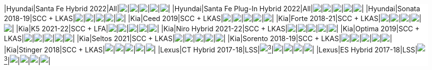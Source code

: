 |Hyundai|Santa Fe Hybrid 2022|All|<a href="#"><img valign="top" src="assets/icon-star-empty.svg" width="22" /></a>|<a href="#"><img valign="top" src="assets/icon-star-full.svg" width="22" /></a>|<a href="#"><img valign="top" src="assets/icon-star-full.svg" width="22" /></a>|<a href="#"><img valign="top" src="assets/icon-star-full.svg" width="22" /></a>|<a href="#"><img valign="top" src="assets/icon-star-full.svg" width="22" /></a>|
|Hyundai|Santa Fe Plug-In Hybrid 2022|All|<a href="#"><img valign="top" src="assets/icon-star-empty.svg" width="22" /></a>|<a href="#"><img valign="top" src="assets/icon-star-full.svg" width="22" /></a>|<a href="#"><img valign="top" src="assets/icon-star-full.svg" width="22" /></a>|<a href="#"><img valign="top" src="assets/icon-star-full.svg" width="22" /></a>|<a href="#"><img valign="top" src="assets/icon-star-full.svg" width="22" /></a>|
|Hyundai|Sonata 2018-19|SCC + LKAS|<a href="#"><img valign="top" src="assets/icon-star-empty.svg" width="22" /></a>|<a href="#"><img valign="top" src="assets/icon-star-full.svg" width="22" /></a>|<a href="#"><img valign="top" src="assets/icon-star-full.svg" width="22" /></a>|<a href="#"><img valign="top" src="assets/icon-star-full.svg" width="22" /></a>|<a href="#"><img valign="top" src="assets/icon-star-full.svg" width="22" /></a>|
|Kia|Ceed 2019|SCC + LKAS|<a href="#"><img valign="top" src="assets/icon-star-empty.svg" width="22" /></a>|<a href="#"><img valign="top" src="assets/icon-star-full.svg" width="22" /></a>|<a href="#"><img valign="top" src="assets/icon-star-full.svg" width="22" /></a>|<a href="#"><img valign="top" src="assets/icon-star-full.svg" width="22" /></a>|<a href="#"><img valign="top" src="assets/icon-star-full.svg" width="22" /></a>|
|Kia|Forte 2018-21|SCC + LKAS|<a href="#"><img valign="top" src="assets/icon-star-empty.svg" width="22" /></a>|<a href="#"><img valign="top" src="assets/icon-star-full.svg" width="22" /></a>|<a href="#"><img valign="top" src="assets/icon-star-full.svg" width="22" /></a>|<a href="#"><img valign="top" src="assets/icon-star-full.svg" width="22" /></a>|<a href="#"><img valign="top" src="assets/icon-star-full.svg" width="22" /></a>|
|Kia|K5 2021-22|SCC + LFA|<a href="#"><img valign="top" src="assets/icon-star-empty.svg" width="22" /></a>|<a href="#"><img valign="top" src="assets/icon-star-full.svg" width="22" /></a>|<a href="#"><img valign="top" src="assets/icon-star-full.svg" width="22" /></a>|<a href="#"><img valign="top" src="assets/icon-star-full.svg" width="22" /></a>|<a href="#"><img valign="top" src="assets/icon-star-full.svg" width="22" /></a>|
|Kia|Niro Hybrid 2021-22|SCC + LKAS|<a href="#"><img valign="top" src="assets/icon-star-empty.svg" width="22" /></a>|<a href="#"><img valign="top" src="assets/icon-star-full.svg" width="22" /></a>|<a href="#"><img valign="top" src="assets/icon-star-full.svg" width="22" /></a>|<a href="#"><img valign="top" src="assets/icon-star-full.svg" width="22" /></a>|<a href="#"><img valign="top" src="assets/icon-star-full.svg" width="22" /></a>|
|Kia|Optima 2019|SCC + LKAS|<a href="#"><img valign="top" src="assets/icon-star-empty.svg" width="22" /></a>|<a href="#"><img valign="top" src="assets/icon-star-full.svg" width="22" /></a>|<a href="#"><img valign="top" src="assets/icon-star-full.svg" width="22" /></a>|<a href="#"><img valign="top" src="assets/icon-star-full.svg" width="22" /></a>|<a href="#"><img valign="top" src="assets/icon-star-full.svg" width="22" /></a>|
|Kia|Seltos 2021|SCC + LKAS|<a href="#"><img valign="top" src="assets/icon-star-empty.svg" width="22" /></a>|<a href="#"><img valign="top" src="assets/icon-star-full.svg" width="22" /></a>|<a href="#"><img valign="top" src="assets/icon-star-full.svg" width="22" /></a>|<a href="#"><img valign="top" src="assets/icon-star-full.svg" width="22" /></a>|<a href="#"><img valign="top" src="assets/icon-star-full.svg" width="22" /></a>|
|Kia|Sorento 2018-19|SCC + LKAS|<a href="#"><img valign="top" src="assets/icon-star-empty.svg" width="22" /></a>|<a href="#"><img valign="top" src="assets/icon-star-full.svg" width="22" /></a>|<a href="#"><img valign="top" src="assets/icon-star-full.svg" width="22" /></a>|<a href="#"><img valign="top" src="assets/icon-star-full.svg" width="22" /></a>|<a href="#"><img valign="top" src="assets/icon-star-full.svg" width="22" /></a>|
|Kia|Stinger 2018|SCC + LKAS|<a href="#"><img valign="top" src="assets/icon-star-empty.svg" width="22" /></a>|<a href="#"><img valign="top" src="assets/icon-star-full.svg" width="22" /></a>|<a href="#"><img valign="top" src="assets/icon-star-full.svg" width="22" /></a>|<a href="#"><img valign="top" src="assets/icon-star-full.svg" width="22" /></a>|<a href="#"><img valign="top" src="assets/icon-star-full.svg" width="22" /></a>|
|Lexus|CT Hybrid 2017-18|LSS|<a href="#"><img valign="top" src="assets/icon-star-half.svg" width="22" /></a>[<sup>3</sup>](#Footnotes)|<a href="#"><img valign="top" src="assets/icon-star-full.svg" width="22" /></a>|<a href="#"><img valign="top" src="assets/icon-star-full.svg" width="22" /></a>|<a href="#"><img valign="top" src="assets/icon-star-full.svg" width="22" /></a>|<a href="#"><img valign="top" src="assets/icon-star-full.svg" width="22" /></a>|
|Lexus|ES Hybrid 2017-18|LSS|<a href="#"><img valign="top" src="assets/icon-star-half.svg" width="22" /></a>[<sup>3</sup>](#Footnotes)|<a href="#"><img valign="top" src="assets/icon-star-full.svg" width="22" /></a>|<a href="#"><img valign="top" src="assets/icon-star-full.svg" width="22" /></a>|<a href="#"><img valign="top" src="assets/icon-star-full.svg" width="22" /></a>|<a href="#"><img valign="top" src="assets/icon-star-full.svg" width="22" /></a>|